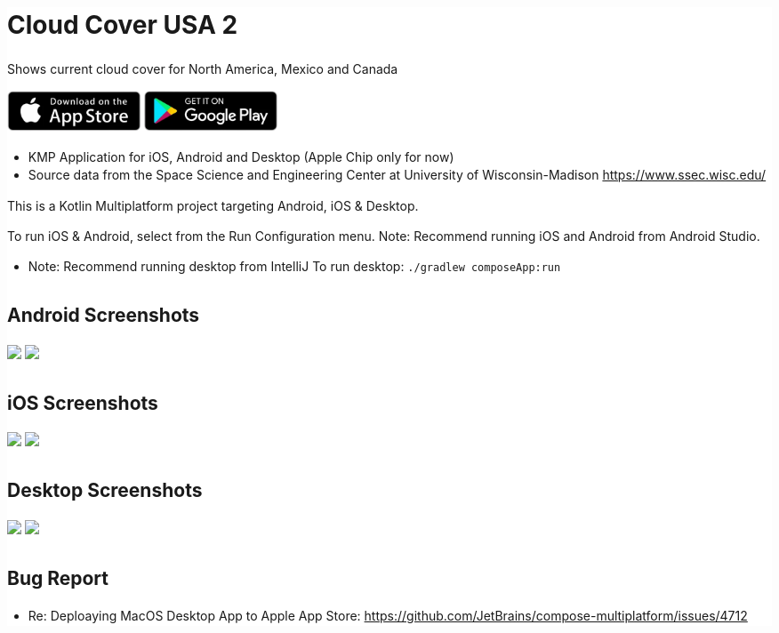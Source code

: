 # Cloud Cover USA 2
Shows current cloud cover for North America, Mexico and Canada

[<img src="app_publishing/app_store.png" width="150">](https://apps.apple.com/us/app/cloud-cover-usa-2i/id6499233780)
[<img src="app_publishing/play_store.png" width="150">](https://play.google.com/store/apps/details?id=com.realityexpander.cloudcoverusa2)

- KMP Application for iOS, Android and Desktop (Apple Chip only for now)
- Source data from the Space Science and Engineering Center at University of Wisconsin-Madison https://www.ssec.wisc.edu/

This is a Kotlin Multiplatform project targeting Android, iOS & Desktop.

To run iOS & Android, select from the Run Configuration menu. 
Note: Recommend running iOS and Android from Android Studio.

- Note: Recommend running desktop from IntelliJ
To run desktop:
`./gradlew composeApp:run`

## Android Screenshots
<img width="300" src="https://github.com/realityexpander/CloudCoverUSA2/assets/5157474/b4d648a8-d694-4468-b63b-73de6ccd165a">
<img width="600" src="https://github.com/realityexpander/CloudCoverUSA2/assets/5157474/97c29961-72fe-4d72-bd55-9e9b212bc3b1">

## iOS Screenshots
<img width="300" src="https://github.com/realityexpander/CloudCoverUSA2/assets/5157474/bc72685a-20bb-4541-908d-d8c4e091aad8">
<img width="600" src="https://github.com/realityexpander/CloudCoverUSA2/assets/5157474/c3fa61ed-16c9-4215-a87d-b06da60b482e">

## Desktop Screenshots
<img width="912" src="https://github.com/realityexpander/CloudCoverUSA2/assets/5157474/92b9d692-cfaf-4f3f-950d-7bb130afd457">
<img width="912" src="https://github.com/realityexpander/CloudCoverUSA2/assets/5157474/7dbdd5d5-b459-4d3e-97d9-ba6a4fdf1249">

## Bug Report
- Re: Deploaying MacOS Desktop App to Apple App Store: https://github.com/JetBrains/compose-multiplatform/issues/4712 
